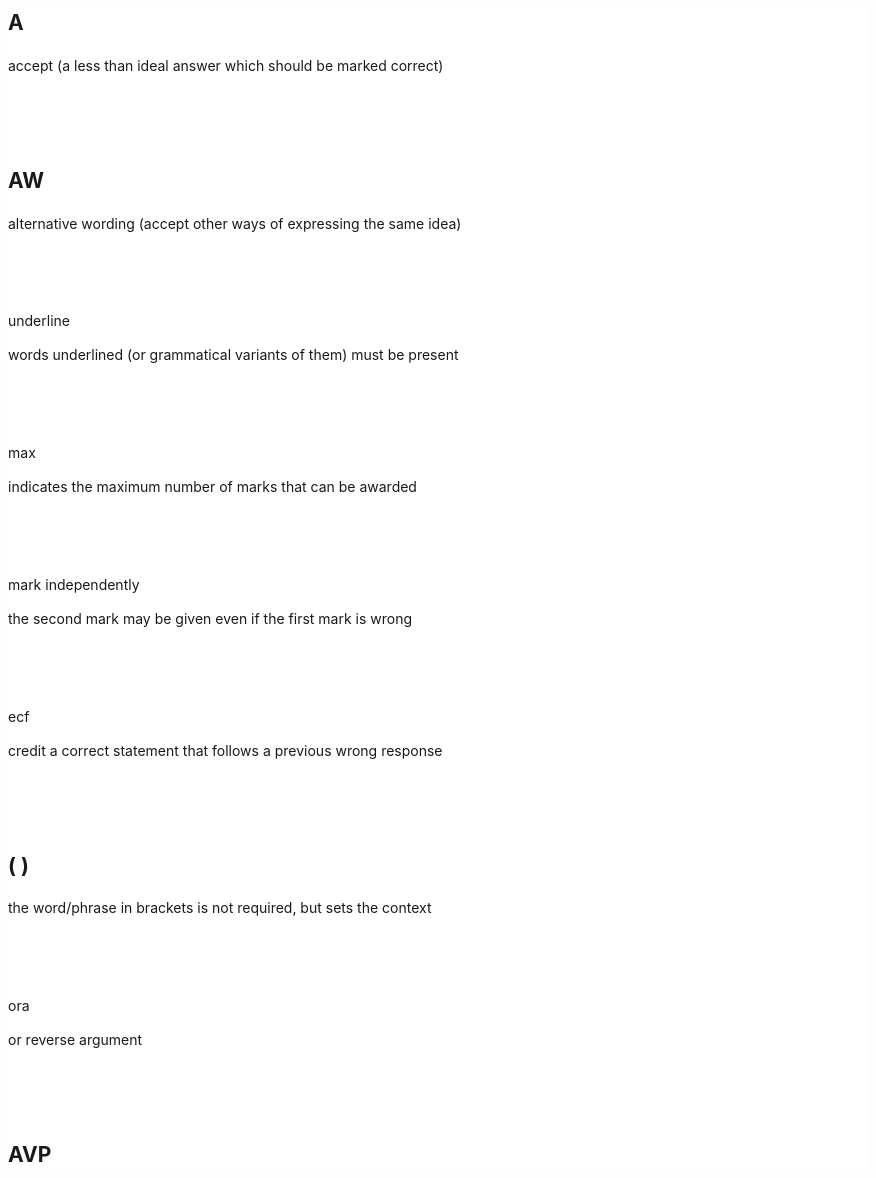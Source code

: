 ## A 

 accept (a less than ideal answer which should be marked correct) 

##  

## AW 

 alternative wording (accept other ways of expressing the same idea) 

##  

 underline 

 words underlined (or grammatical variants of them) must be present 

##  

 max 

 indicates the maximum number of marks that can be awarded 

##  

 mark independently 

 the second mark may be given even if the first mark is wrong 

##  

 ecf 

 credit a correct statement that follows a previous wrong response 

##  

## ( ) 

 the word/phrase in brackets is not required, but sets the context 

##  

 ora 

 or reverse argument 

##  

## AVP 
